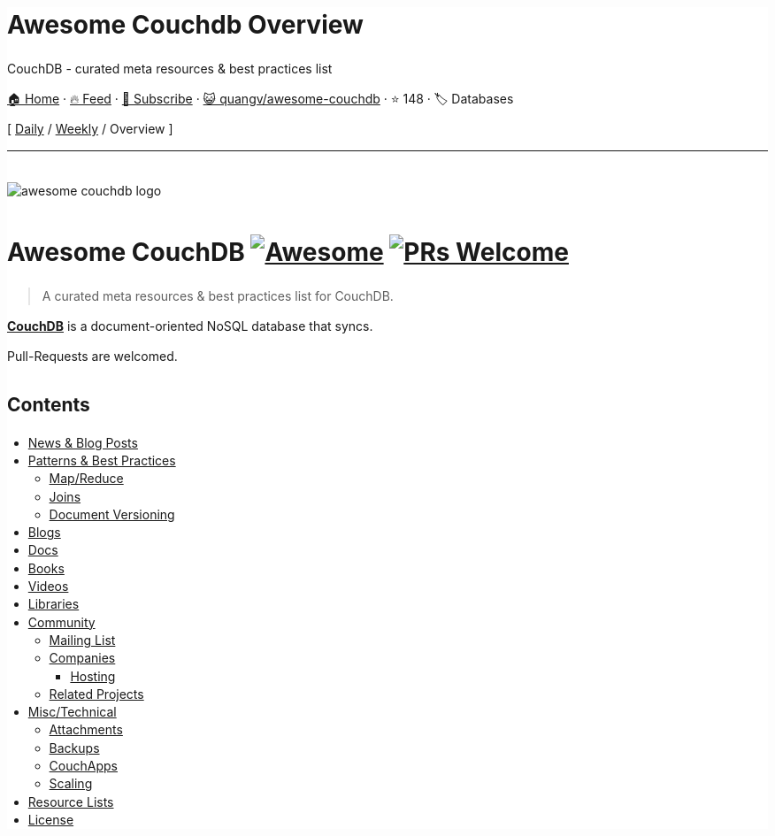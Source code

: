 # Awesome Couchdb Overview

CouchDB - curated meta resources & best practices list

[🏠 Home](/README.md) · [🔥 Feed](https://test.trackawesomelist.com/quangv/awesome-couchdb/rss.xml) · [📮 Subscribe](https://trackawesomelist.us17.list-manage.com/subscribe?u=d2f0117aa829c83a63ec63c2f&id=36a103854c) · [😺 quangv/awesome-couchdb](https://github.com/quangv/awesome-couchdb/blob/master/README.md) · ⭐ 148 · 🏷️ Databases

[ [Daily](/content/quangv/awesome-couchdb/README.md) / [Weekly](/content/quangv/awesome-couchdb/week/README.md) / Overview ]

---

<p>
  <br>
  <img width="300" src="https://rawgit.com/quangv/awesome-couchdb/master/logo--couch.png" alt="awesome couchdb logo">
  <br>
</p>

# Awesome CouchDB [![Awesome](https://cdn.rawgit.com/sindresorhus/awesome/d7305f38d29fed78fa85652e3a63e154dd8e8829/media/badge.svg)](https://github.com/sindresorhus/awesome) [![PRs Welcome](https://img.shields.io/badge/PRs-welcome-brightgreen.svg?style=flat-square)](http://makeapullrequest.com)

> A curated meta resources & best practices list for CouchDB.

**[CouchDB](http://couchdb.apache.org/)** is a document-oriented NoSQL database that syncs.

Pull-Requests are welcomed.

## Contents

*   [News & Blog Posts](#news--blog-posts)
*   [Patterns & Best Practices](#patterns--best-practices)
    *   [Map/Reduce](#mapreduce)
    *   [Joins](#joins)
    *   [Document Versioning](#document-versioning)
*   [Blogs](#blogs)
*   [Docs](#docs)
*   [Books](#books)
*   [Videos](#videos)
*   [Libraries](#libraries)
*   [Community](#community)
    *   [Mailing List](#mailing-list)
    *   [Companies](#companies)
        *   [Hosting](#hosting)
    *   [Related Projects](#related-projects)
*   [Misc/Technical](#misctechnical)
    *   [Attachments](#attachments)
    *   [Backups](#backups)
    *   [CouchApps](#couchapps)
    *   [Scaling](#scaling)
*   [Resource Lists](#resource-lists)
*   [License](#license)
